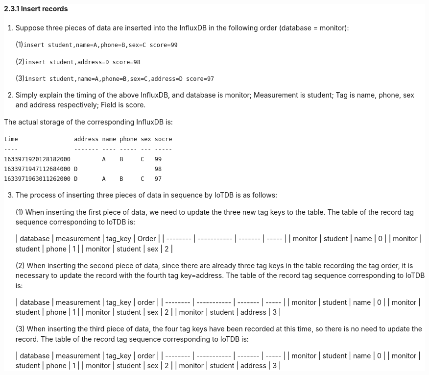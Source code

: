 #### 2.3.1 Insert records

1. Suppose three pieces of data are inserted into the InfluxDB in the following order (database = monitor):

   (1)`insert student,name=A,phone=B,sex=C score=99`

   (2)`insert student,address=D score=98`

   (3)`insert student,name=A,phone=B,sex=C,address=D score=97`

2. Simply explain the timing of the above InfluxDB, and database is monitor; Measurement is student; Tag is name, phone, sex and address respectively; Field is score.

The actual storage of the corresponding InfluxDB is:

```
time                address name phone sex socre
----                ------- ---- ----- --- -----
1633971920128182000         A    B     C   99
1633971947112684000 D                      98
1633971963011262000 D       A    B     C   97
```

3. The process of inserting three pieces of data in sequence by IoTDB is as follows:

   (1) When inserting the first piece of data, we need to update the three new tag keys to the table. The table of the record tag sequence corresponding to IoTDB is:

   | database | measurement | tag_key | Order |
          | -------- | ----------- | ------- | ----- |
   | monitor | student     | name    | 0     |
   | monitor | student     | phone   | 1     |
   | monitor | student     | sex     | 2     |

   (2) When inserting the second piece of data, since there are already three tag keys in the table recording the tag order, it is necessary to update the record with the fourth tag key=address. The table of the record tag sequence corresponding to IoTDB is:

   | database | measurement | tag_key | order |
          | -------- | ----------- | ------- | ----- |
   | monitor | student     | name    | 0     |
   | monitor | student     | phone   | 1     |
   | monitor | student     | sex     | 2     |
   | monitor | student     | address | 3     |

   (3) When inserting the third piece of data, the four tag keys have been recorded at this time, so there is no need to update the record. The table of the record tag sequence corresponding to IoTDB is:

   | database | measurement | tag_key | order |
          | -------- | ----------- | ------- | ----- |
   | monitor | student     | name    | 0     |
   | monitor | student     | phone   | 1     |
   | monitor | student     | sex     | 2     |
   | monitor | student     | address | 3     |
